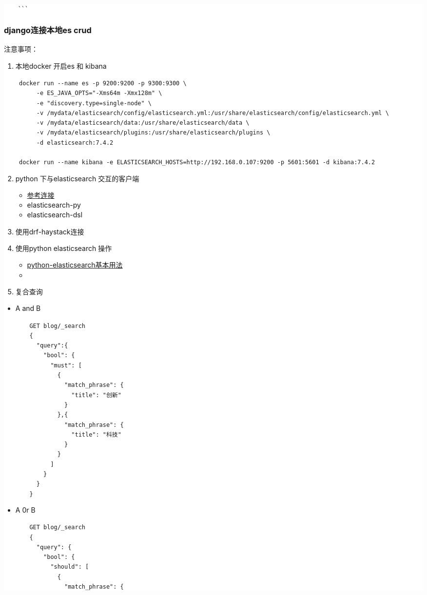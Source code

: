         ```
      


### django连接本地es crud
注意事项：
1. 本地docker 开启es 和 kibana
   ``` 
    docker run --name es -p 9200:9200 -p 9300:9300 \
         -e ES_JAVA_OPTS="-Xms64m -Xmx128m" \
         -e "discovery.type=single-node" \
         -v /mydata/elasticsearch/config/elasticsearch.yml:/usr/share/elasticsearch/config/elasticsearch.yml \
         -v /mydata/elasticsearch/data:/usr/share/elasticsearch/data \
         -v /mydata/elasticsearch/plugins:/usr/share/elasticsearch/plugins \
         -d elasticsearch:7.4.2 
         
    docker run --name kibana -e ELASTICSEARCH_HOSTS=http://192.168.0.107:9200 -p 5601:5601 -d kibana:7.4.2
    ``` 
2. python 下与elasticsearch 交互的客户端
    - [参考连接](https://blog.csdn.net/wujiandao/article/details/81607107)
    - elasticsearch-py
    - elasticsearch-dsl
 
3. 使用drf-haystack连接
  
4. 使用python elasticsearch 操作
    - [python-elasticsearch基本用法](https://www.cnblogs.com/mrzhao520/archive/2004/01/13/14120991.html)
    - 
    
5. 复合查询
- A and B
    ```text
        GET blog/_search
        {
          "query":{
            "bool": {
              "must": [
                {
                  "match_phrase": {
                    "title": "创新"
                  }
                },{
                  "match_phrase": {
                    "title": "科技"
                  }
                }
              ]
            }
          }
        }
    ```

- A 0r B 
    ```text
        GET blog/_search
        {
          "query": {
            "bool": {
              "should": [
                {
                  "match_phrase": {
   ```